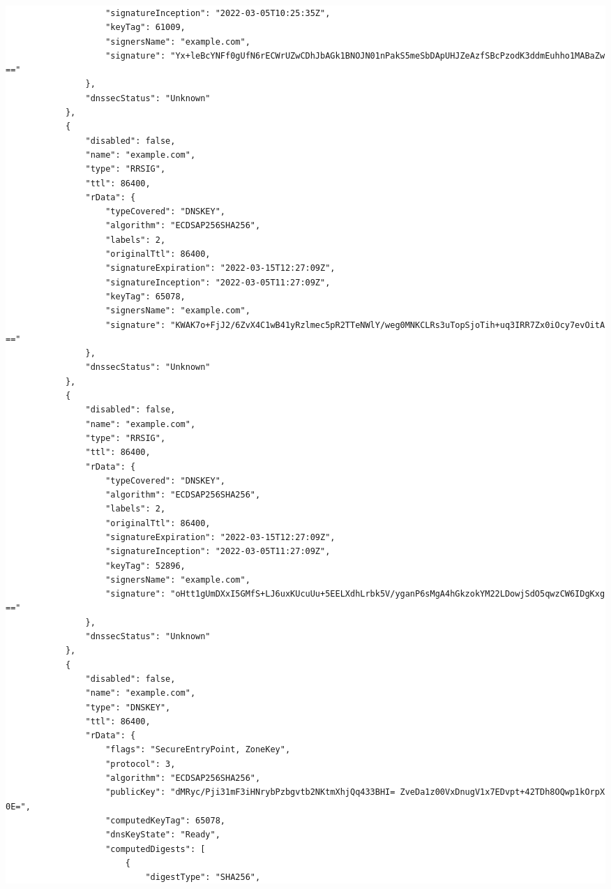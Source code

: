 ```
					"signatureInception": "2022-03-05T10:25:35Z",
					"keyTag": 61009,
					"signersName": "example.com",
					"signature": "Yx+leBcYNFf0gUfN6rECWrUZwCDhJbAGk1BNOJN01nPakS5meSbDApUHJZeAzfSBcPzodK3ddmEuhho1MABaZw=="
				},
				"dnssecStatus": "Unknown"
			},
			{
				"disabled": false,
				"name": "example.com",
				"type": "RRSIG",
				"ttl": 86400,
				"rData": {
					"typeCovered": "DNSKEY",
					"algorithm": "ECDSAP256SHA256",
					"labels": 2,
					"originalTtl": 86400,
					"signatureExpiration": "2022-03-15T12:27:09Z",
					"signatureInception": "2022-03-05T11:27:09Z",
					"keyTag": 65078,
					"signersName": "example.com",
					"signature": "KWAK7o+FjJ2/6ZvX4C1wB41yRzlmec5pR2TTeNWlY/weg0MNKCLRs3uTopSjoTih+uq3IRR7Zx0iOcy7evOitA=="
				},
				"dnssecStatus": "Unknown"
			},
			{
				"disabled": false,
				"name": "example.com",
				"type": "RRSIG",
				"ttl": 86400,
				"rData": {
					"typeCovered": "DNSKEY",
					"algorithm": "ECDSAP256SHA256",
					"labels": 2,
					"originalTtl": 86400,
					"signatureExpiration": "2022-03-15T12:27:09Z",
					"signatureInception": "2022-03-05T11:27:09Z",
					"keyTag": 52896,
					"signersName": "example.com",
					"signature": "oHtt1gUmDXxI5GMfS+LJ6uxKUcuUu+5EELXdhLrbk5V/yganP6sMgA4hGkzokYM22LDowjSdO5qwzCW6IDgKxg=="
				},
				"dnssecStatus": "Unknown"
			},
			{
				"disabled": false,
				"name": "example.com",
				"type": "DNSKEY",
				"ttl": 86400,
				"rData": {
					"flags": "SecureEntryPoint, ZoneKey",
					"protocol": 3,
					"algorithm": "ECDSAP256SHA256",
					"publicKey": "dMRyc/Pji31mF3iHNrybPzbgvtb2NKtmXhjQq433BHI= ZveDa1z00VxDnugV1x7EDvpt+42TDh8OQwp1kOrpX0E=",
					"computedKeyTag": 65078,
					"dnsKeyState": "Ready",
					"computedDigests": [
						{
							"digestType": "SHA256",
```